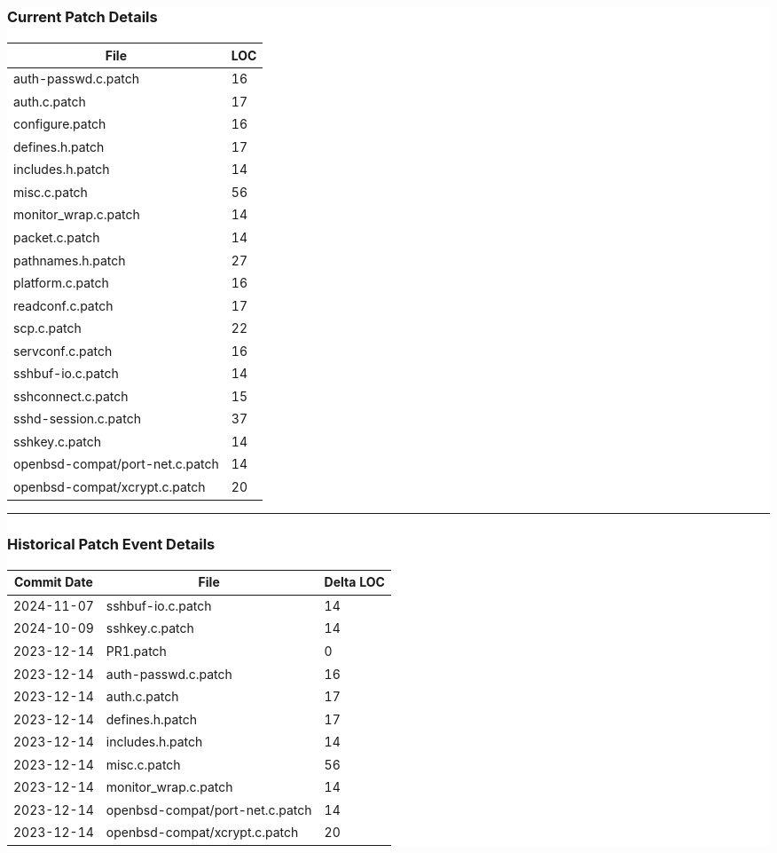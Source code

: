 
### Current Patch Details

| File | LOC |
| --- | --- |
| auth-passwd.c.patch | 16 |
| auth.c.patch | 17 |
| configure.patch | 16 |
| defines.h.patch | 17 |
| includes.h.patch | 14 |
| misc.c.patch | 56 |
| monitor_wrap.c.patch | 14 |
| packet.c.patch | 14 |
| pathnames.h.patch | 27 |
| platform.c.patch | 16 |
| readconf.c.patch | 17 |
| scp.c.patch | 22 |
| servconf.c.patch | 16 |
| sshbuf-io.c.patch | 14 |
| sshconnect.c.patch | 15 |
| sshd-session.c.patch | 37 |
| sshkey.c.patch | 14 |
| openbsd-compat/port-net.c.patch | 14 |
| openbsd-compat/xcrypt.c.patch | 20 |

---


### Historical Patch Event Details

| Commit Date | File | Delta LOC |
| --- | --- | --- |
| 2024-11-07 | sshbuf-io.c.patch | 14 |
| 2024-10-09 | sshkey.c.patch | 14 |
| 2023-12-14 | PR1.patch | 0 |
| 2023-12-14 | auth-passwd.c.patch | 16 |
| 2023-12-14 | auth.c.patch | 17 |
| 2023-12-14 | defines.h.patch | 17 |
| 2023-12-14 | includes.h.patch | 14 |
| 2023-12-14 | misc.c.patch | 56 |
| 2023-12-14 | monitor_wrap.c.patch | 14 |
| 2023-12-14 | openbsd-compat/port-net.c.patch | 14 |
| 2023-12-14 | openbsd-compat/xcrypt.c.patch | 20 |